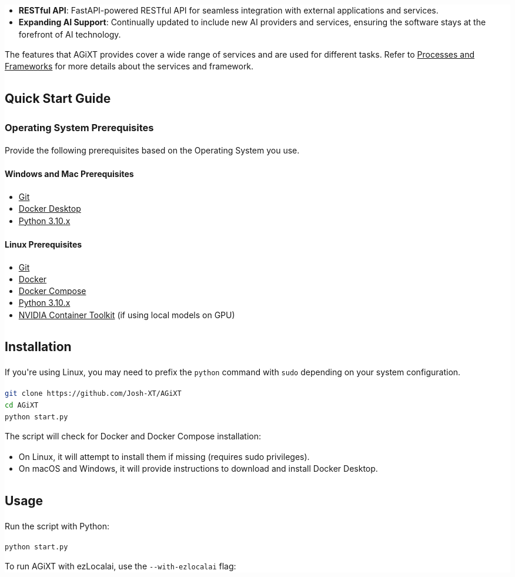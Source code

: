 - **RESTful API**: FastAPI-powered RESTful API for seamless integration with external applications and services.
- **Expanding AI Support**: Continually updated to include new AI providers and services, ensuring the software stays at the forefront of AI technology.

The features that AGiXT provides cover a wide range of services and are used for different tasks. Refer to [Processes and Frameworks](https://josh-xt.github.io/AGiXT/2-Concepts/01-Processes%20and%20Frameworks.html) for more details about the services and framework.

## Quick Start Guide

### Operating System Prerequisites

Provide the following prerequisites based on the Operating System you use.

#### Windows and Mac Prerequisites

- [Git](https://git-scm.com/downloads)
- [Docker Desktop](https://docs.docker.com/docker-for-windows/install/)
- [Python 3.10.x](https://www.python.org/downloads/)

#### Linux Prerequisites

- [Git](https://git-scm.com/downloads)
- [Docker](https://docs.docker.com/get-docker/)
- [Docker Compose](https://docs.docker.com/compose/install/)
- [Python 3.10.x](https://www.python.org/downloads/)
- [NVIDIA Container Toolkit](https://docs.nvidia.com/datacenter/cloud-native/container-toolkit/latest/install-guide.html) (if using local models on GPU)

## Installation

If you're using Linux, you may need to prefix the `python` command with `sudo` depending on your system configuration.

```bash
git clone https://github.com/Josh-XT/AGiXT
cd AGiXT
python start.py
```

The script will check for Docker and Docker Compose installation:

- On Linux, it will attempt to install them if missing (requires sudo privileges).
- On macOS and Windows, it will provide instructions to download and install Docker Desktop.

## Usage

Run the script with Python:

```bash
python start.py
```

To run AGiXT with ezLocalai, use the `--with-ezlocalai` flag:
